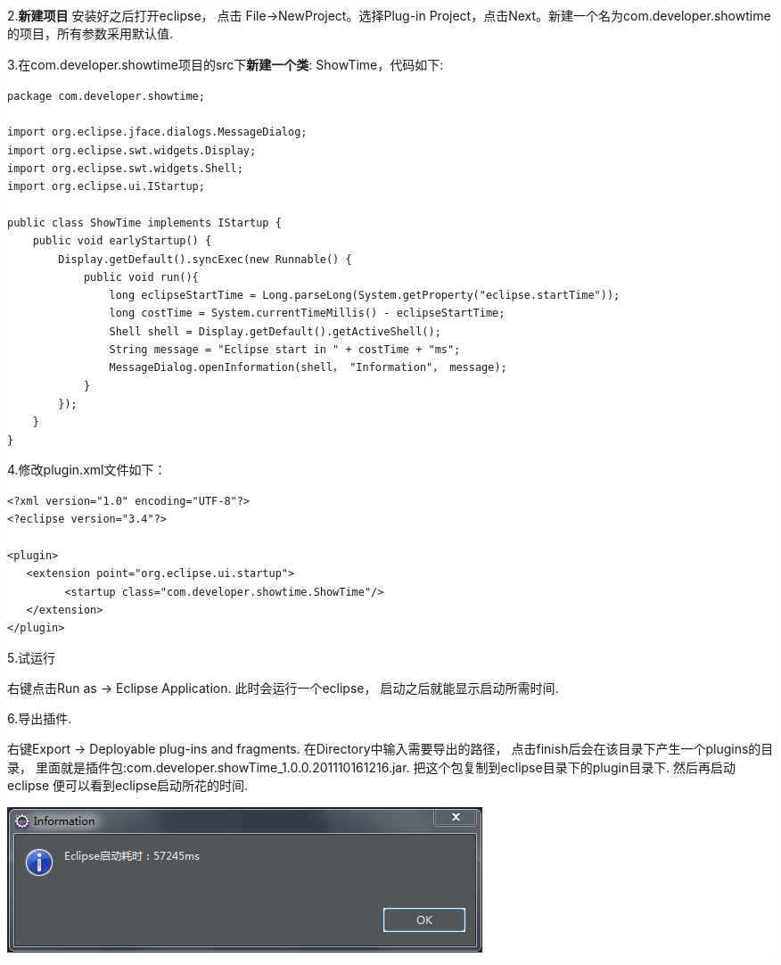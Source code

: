 2.**新建项目** 安装好之后打开eclipse， 点击 File->NewProject。选择Plug-in Project，点击Next。新建一个名为com.developer.showtime的项目，所有参数采用默认值.

3.在com.developer.showtime项目的src下**新建一个类**: ShowTime，代码如下:

	package com.developer.showtime;
	
	import org.eclipse.jface.dialogs.MessageDialog;
	import org.eclipse.swt.widgets.Display;
	import org.eclipse.swt.widgets.Shell;
	import org.eclipse.ui.IStartup;
	
	public class ShowTime implements IStartup {
	    public void earlyStartup() {
	        Display.getDefault().syncExec(new Runnable() {
	            public void run(){
	                long eclipseStartTime = Long.parseLong(System.getProperty("eclipse.startTime"));
	                long costTime = System.currentTimeMillis() - eclipseStartTime;
	                Shell shell = Display.getDefault().getActiveShell();
	                String message = "Eclipse start in " + costTime + "ms";
	                MessageDialog.openInformation(shell， "Information"， message);
	            }
	        });
	    }
	}

4.修改plugin.xml文件如下：

	<?xml version="1.0" encoding="UTF-8"?>
	<?eclipse version="3.4"?>
	
	<plugin>
	   <extension point="org.eclipse.ui.startup">
	         <startup class="com.developer.showtime.ShowTime"/>
	   </extension>
	</plugin>

5.试运行

右键点击Run as -> Eclipse Application. 此时会运行一个eclipse， 启动之后就能显示启动所需时间.

6.导出插件.

右键Export -> Deployable plug-ins and fragments. 在Directory中输入需要导出的路径， 点击finish后会在该目录下产生一个plugins的目录， 里面就是插件包:com.developer.showTime_1.0.0.201110161216.jar. 把这个包复制到eclipse目录下的plugin目录下. 然后再启动eclipse 便可以看到eclipse启动所花的时间.

![](image/plugin.png)
